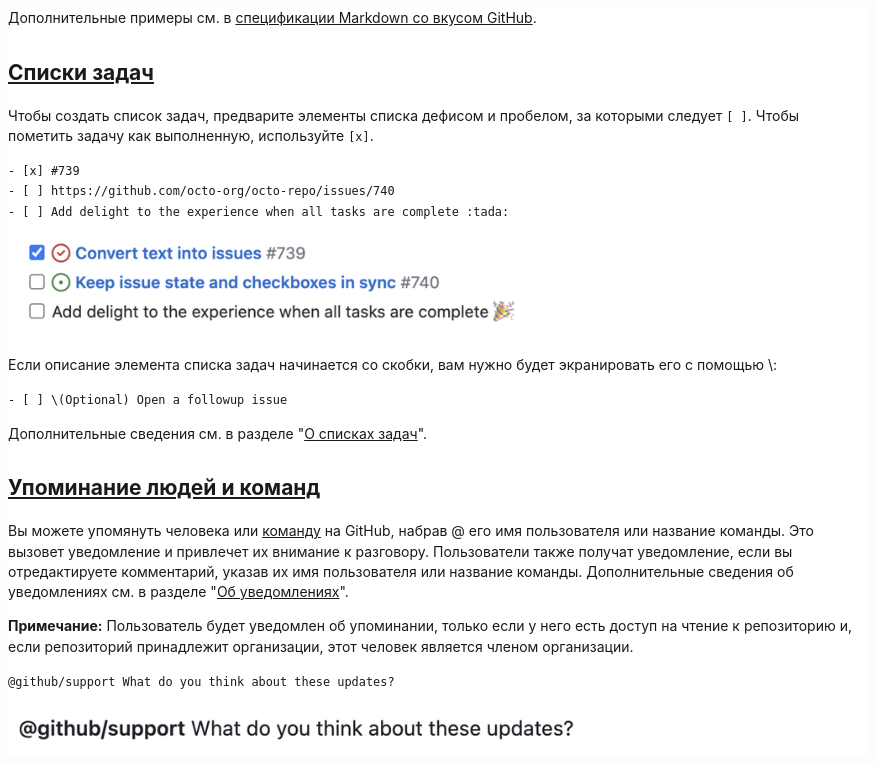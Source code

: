 Дополнительные примеры см. в [спецификации Markdown со вкусом GitHub](https://github.github.com/gfm/#example-265).

## [Списки задач](https://docs.github.com/en/get-started/writing-on-github/getting-started-with-writing-and-formatting-on-github/basic-writing-and-formatting-syntax#task-lists)

Чтобы создать список задач, предварите элементы списка дефисом и пробелом, за которыми следует `[ ]`. Чтобы пометить задачу как выполненную, используйте `[x]`.

```
- [x] #739
- [ ] https://github.com/octo-org/octo-repo/issues/740
- [ ] Add delight to the experience when all tasks are complete :tada:
```

![Скриншот, показывающий отображаемую версию markdown. Ссылки на проблемы отображаются в виде названий проблем.](Files/a4afbc3ed3acaf022dc154b3e41fccf3_MD5.png)

Если описание элемента списка задач начинается со скобки, вам нужно будет экранировать его с помощью \\:

`- [ ] \(Optional) Open a followup issue`

Дополнительные сведения см. в разделе "[О списках задач](https://docs.github.com/en/get-started/writing-on-github/working-with-advanced-formatting/about-task-lists)".

## [Упоминание людей и команд](https://docs.github.com/en/get-started/writing-on-github/getting-started-with-writing-and-formatting-on-github/basic-writing-and-formatting-syntax#mentioning-people-and-teams)

Вы можете упомянуть человека или [команду](https://docs.github.com/en/organizations/organizing-members-into-teams) на GitHub, набрав @ его имя пользователя или название команды. Это вызовет уведомление и привлечет их внимание к разговору. Пользователи также получат уведомление, если вы отредактируете комментарий, указав их имя пользователя или название команды. Дополнительные сведения об уведомлениях см. в разделе "[Об уведомлениях](https://docs.github.com/en/account-and-profile/managing-subscriptions-and-notifications-on-github/setting-up-notifications/about-notifications)".

**Примечание:** Пользователь будет уведомлен об упоминании, только если у него есть доступ на чтение к репозиторию и, если репозиторий принадлежит организации, этот человек является членом организации.

`@github/support What do you think about these updates?`

![Скриншот rendered GitHub Markdown, показывающий, как упоминание команды "@github/ support" отображается жирным шрифтом и кликабельным текстом.](Files/910a6f7ff9b92e85dcd2e13e0e64a453_MD5.png)


[^1]: My reference.
[^2]: To add line breaks within a footnote, prefix new lines with 2 spaces.